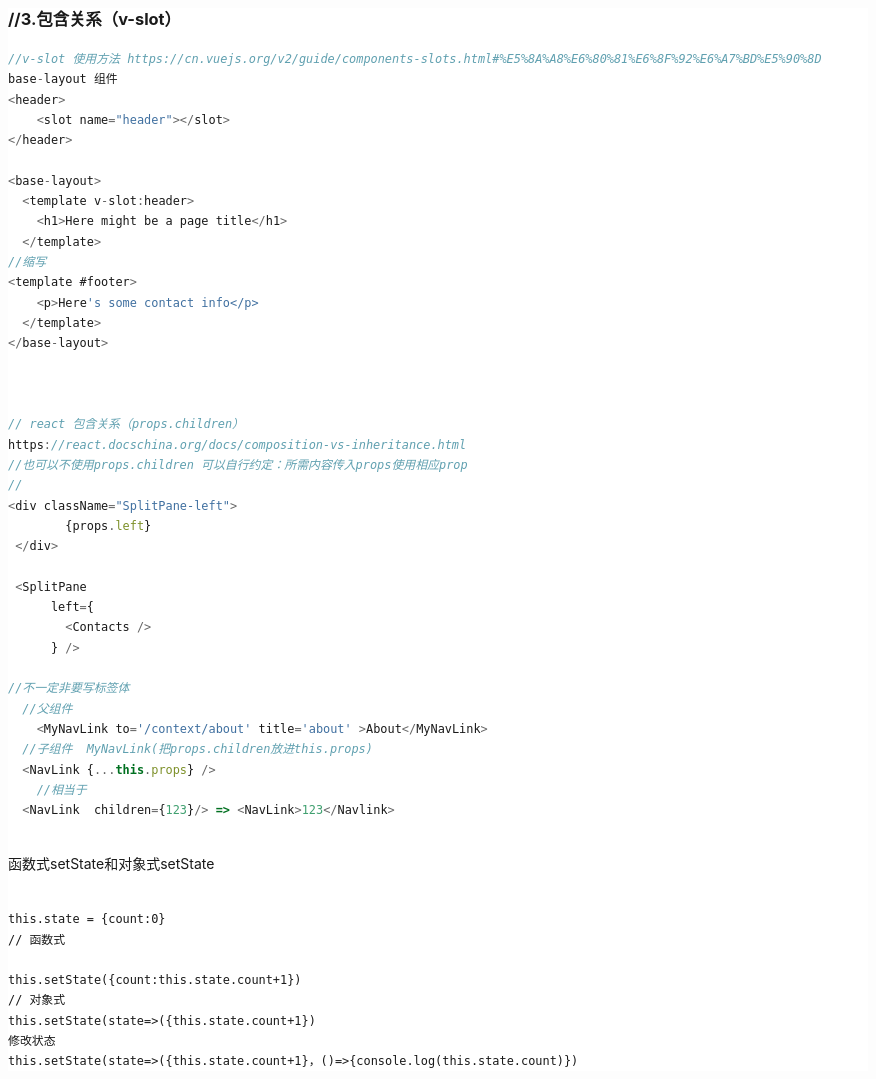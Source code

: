 ### //3.包含关系（v-slot）

```js
//v-slot 使用方法 https://cn.vuejs.org/v2/guide/components-slots.html#%E5%8A%A8%E6%80%81%E6%8F%92%E6%A7%BD%E5%90%8D
base-layout 组件
<header>
    <slot name="header"></slot>
</header>

<base-layout>
  <template v-slot:header>
    <h1>Here might be a page title</h1>
  </template>
//缩写
<template #footer>
    <p>Here's some contact info</p>
  </template>
</base-layout>



// react 包含关系（props.children）
https://react.docschina.org/docs/composition-vs-inheritance.html
//也可以不使用props.children 可以自行约定：所需内容传入props使用相应prop
//
<div className="SplitPane-left">
        {props.left}
 </div>

 <SplitPane
      left={
        <Contacts />
      } />
          
//不一定非要写标签体
  //父组件
    <MyNavLink to='/context/about' title='about' >About</MyNavLink>      
  //子组件  MyNavLink(把props.children放进this.props)       
  <NavLink {...this.props} />   
	//相当于
  <NavLink  children={123}/> => <NavLink>123</Navlink>        
          
```







函数式setState和对象式setState

```

this.state = {count:0}
// 函数式

this.setState({count:this.state.count+1})
// 对象式
this.setState(state=>({this.state.count+1})
修改状态
this.setState(state=>({this.state.count+1}，()=>{console.log(this.state.count)})
```
